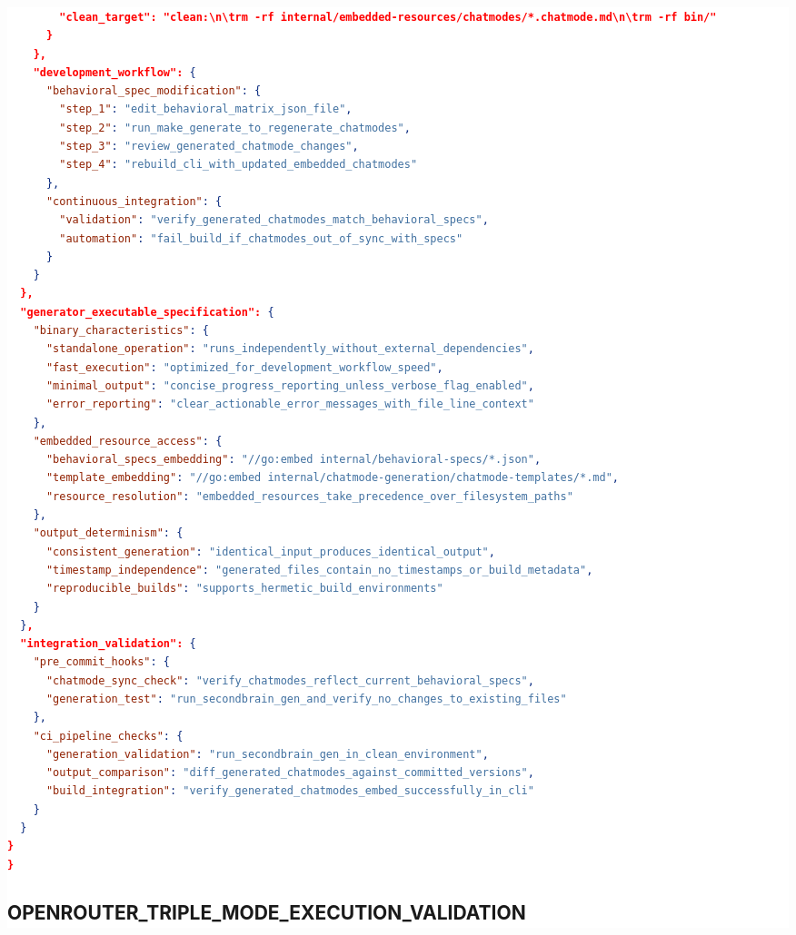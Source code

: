 ```json
        "clean_target": "clean:\n\trm -rf internal/embedded-resources/chatmodes/*.chatmode.md\n\trm -rf bin/"
      }
    },
    "development_workflow": {
      "behavioral_spec_modification": {
        "step_1": "edit_behavioral_matrix_json_file",
        "step_2": "run_make_generate_to_regenerate_chatmodes",
        "step_3": "review_generated_chatmode_changes",
        "step_4": "rebuild_cli_with_updated_embedded_chatmodes"
      },
      "continuous_integration": {
        "validation": "verify_generated_chatmodes_match_behavioral_specs",
        "automation": "fail_build_if_chatmodes_out_of_sync_with_specs"
      }
    }
  },
  "generator_executable_specification": {
    "binary_characteristics": {
      "standalone_operation": "runs_independently_without_external_dependencies",
      "fast_execution": "optimized_for_development_workflow_speed",
      "minimal_output": "concise_progress_reporting_unless_verbose_flag_enabled",
      "error_reporting": "clear_actionable_error_messages_with_file_line_context"
    },
    "embedded_resource_access": {
      "behavioral_specs_embedding": "//go:embed internal/behavioral-specs/*.json",
      "template_embedding": "//go:embed internal/chatmode-generation/chatmode-templates/*.md",
      "resource_resolution": "embedded_resources_take_precedence_over_filesystem_paths"
    },
    "output_determinism": {
      "consistent_generation": "identical_input_produces_identical_output",
      "timestamp_independence": "generated_files_contain_no_timestamps_or_build_metadata",
      "reproducible_builds": "supports_hermetic_build_environments"
    }
  },
  "integration_validation": {
    "pre_commit_hooks": {
      "chatmode_sync_check": "verify_chatmodes_reflect_current_behavioral_specs",
      "generation_test": "run_secondbrain_gen_and_verify_no_changes_to_existing_files"
    },
    "ci_pipeline_checks": {
      "generation_validation": "run_secondbrain_gen_in_clean_environment",
      "output_comparison": "diff_generated_chatmodes_against_committed_versions",
      "build_integration": "verify_generated_chatmodes_embed_successfully_in_cli"
    }
  }
}
}
```

## OPENROUTER_TRIPLE_MODE_EXECUTION_VALIDATION
